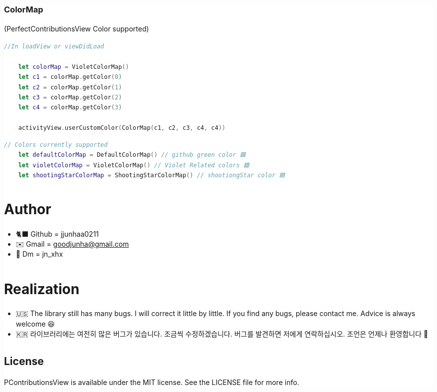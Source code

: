 ### ColorMap

(PerfectContributionsView Color supported)
```swift
//In loadView or viewDidLoad

    let colorMap = VioletColorMap()
    let c1 = colorMap.getColor(0)
    let c2 = colorMap.getColor(1)
    let c3 = colorMap.getColor(2)
    let c4 = colorMap.getColor(3)
        
    activityView.userCustomColor(ColorMap(c1, c2, c3, c4, c4))

```

```swift
// Colors currently supported
    let defaultColorMap = DefaultColorMap() // github green color 🟩
    let violetColorMap = VioletColorMap() // Violet Related colors 🟪
    let shootingStarColorMap = ShootingStarColorMap() // shootiongStar color 🟦
```

# <a id="Author"></a>Author

- 🐈‍⬛ Github = jjunhaa0211
- ✉️ Gmail = goodjunha@gmail.com
- 🌟 Dm = jn_xhx

# <a id="Realization"></a>Realization

- 🇺🇸 The library still has many bugs. I will correct it little by little. If you find any bugs, please contact me. Advice is always welcome 😆
- 🇰🇷 라이브러리에는 여전히 많은 버그가 있습니다. 조금씩 수정하겠습니다. 버그를 발견하면 저에게 연락하십시오. 조언은 언제나 환영합니다 🥹
 

## License

PContributionsView is available under the MIT license. See the LICENSE file for more info.

